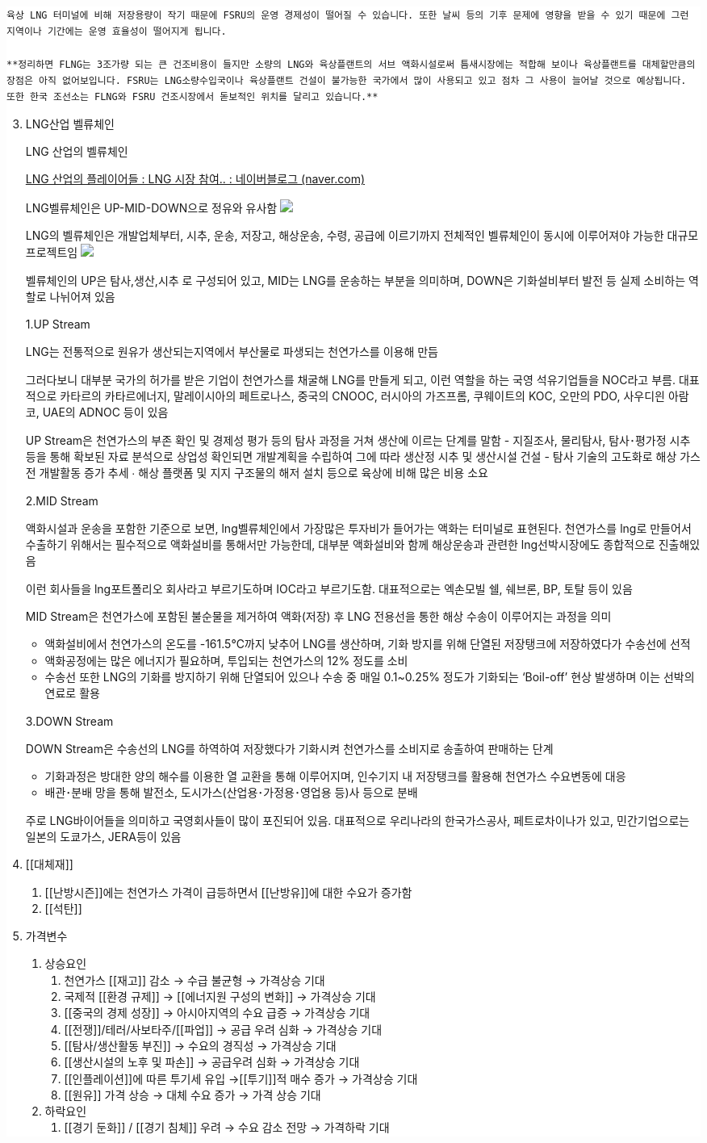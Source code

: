     육상 LNG 터미널에 비해 저장용량이 작기 때문에 FSRU의 운영 경제성이 떨어질 수 있습니다. 또한 날씨 등의 기후 문제에 영향을 받을 수 있기 때문에 그런 지역이나 기간에는 운영 효율성이 떨어지게 됩니다.
    
    **정리하면 FLNG는 3조가량 되는 큰 건조비용이 들지만 소량의 LNG와 육상플랜트의 서브 액화시설로써 틈새시장에는 적합해 보이나 육상플랜트를 대체할만큼의 장점은 아직 없어보입니다. FSRU는 LNG소량수입국이나 육상플랜트 건설이 불가능한 국가에서 많이 사용되고 있고 점차 그 사용이 늘어날 것으로 예상됩니다. 또한 한국 조선소는 FLNG와 FSRU 건조시장에서 돋보적인 위치를 달리고 있습니다.**

3. LNG산업 벨류체인
    
    LNG 산업의 벨류체인
    
    [LNG 산업의 플레이어들 : LNG 시장 참여.. : 네이버블로그 (naver.com)](https://blog.naver.com/gtk200/222575895661)
    
    LNG벨류체인은 UP-MID-DOWN으로 정유와 유사함
	![](https://i.imgur.com/CZsYa3V.png)
    
    LNG의 벨류체인은 개발업체부터, 시추, 운송, 저장고, 해상운송, 수령, 공급에 이르기까지 전체적인 벨류체인이 동시에 이루어져야 가능한 대규모 프로젝트임
	![](https://i.imgur.com/Xw5bspa.png)

    벨류체인의 UP은 탐사,생산,시추 로 구성되어 있고, MID는 LNG를 운송하는 부분을 의미하며, DOWN은 기화설비부터 발전 등 실제 소비하는 역할로 나뉘어져 있음
    
    1.UP Stream
    
    LNG는 전통적으로 원유가 생산되는지역에서 부산물로 파생되는 천연가스를 이용해 만듬
    
    그러다보니 대부분 국가의 허가를 받은 기업이 천연가스를 채굴해 LNG를 만들게 되고, 이런 역할을 하는 국영 석유기업들을 NOC라고 부름. 대표적으로 카타르의 카타르에너지, 말레이시아의 페트로나스, 중국의 CNOOC, 러시아의 가즈프롬, 쿠웨이트의 KOC, 오만의 PDO, 사우디읜 아람코, UAE의 ADNOC 등이 있음

	UP Stream은 천연가스의 부존 확인 및 경제성 평가 등의 탐사 과정을 거쳐 생산에 이르는 단계를 말함 
		- 지질조사, 물리탐사, 탐사･평가정 시추 등을 통해 확보된 자료 분석으로 상업성 확인되면 개발계획을 수립하여 그에 따라 생산정 시추 및 생산시설 건설 
		- 탐사 기술의 고도화로 해상 가스전 개발활동 증가 추세 
		 ∙ 해상 플랫폼 및 지지 구조물의 해저 설치 등으로 육상에 비해 많은 비용 소요

    2.MID Stream
    
    액화시설과 운송을 포함한 기준으로 보면, lng벨류체인에서 가장많은 투자비가 들어가는 액화는 터미널로 표현된다. 천연가스를 lng로 만들어서 수출하기 위해서는 필수적으로 액화설비를 통해서만 가능한데, 대부분 액화설비와 함께 해상운송과 관련한 lng선박시장에도 종합적으로 진출해있음
    
    이런 회사들을 lng포트폴리오 회사라고 부르기도하며 IOC라고 부르기도함. 대표적으로는 엑손모빌 쉘, 쉐브론, BP, 토탈 등이 있음

	MID Stream은 천연가스에 포함된 불순물을 제거하여 액화(저장) 후 LNG 전용선을 통한 해상 수송이 이루어지는 과정을 의미 
	- 액화설비에서 천연가스의 온도를 -161.5℃까지 낮추어 LNG를 생산하며, 기화 방지를 위해 단열된 저장탱크에 저장하였다가 수송선에 선적 
	- 액화공정에는 많은 에너지가 필요하며, 투입되는 천연가스의 12% 정도를 소비 
	- 수송선 또한 LNG의 기화를 방지하기 위해 단열되어 있으나 수송 중 매일 0.1~0.25% 정도가 기화되는 ‘Boil-off’ 현상 발생하며 이는 선박의 연료로 활용

    3.DOWN Stream

	DOWN Stream은 수송선의 LNG를 하역하여 저장했다가 기화시켜 천연가스를 소비지로 송출하여 판매하는 단계 
	- 기화과정은 방대한 양의 해수를 이용한 열 교환을 통해 이루어지며, 인수기지 내 저장탱크를 활용해 천연가스 수요변동에 대응 
	- 배관･분배 망을 통해 발전소, 도시가스(산업용･가정용･영업용 등)사 등으로 분배

    주로 LNG바이어들을 의미하고 국영회사들이 많이 포진되어 있음. 대표적으로 우리나라의 한국가스공사, 페트로차이나가 있고, 민간기업으로는 일본의 도쿄가스, JERA등이 있음

1. [[대체재]]
	1. [[난방시즌]]에는 천연가스 가격이 급등하면서 [[난방유]]에 대한 수요가 증가함
	2. [[석탄]]

1. 가격변수
	1. 상승요인
		1. 천연가스 [[재고]] 감소 → 수급 불균형 → 가격상승 기대 
		2. 국제적 [[환경 규제]] → [[에너지원 구성의 변화]] → 가격상승 기대 
		3. [[중국의 경제 성장]] → 아시아지역의 수요 급증 → 가격상승 기대 
		4. [[전쟁]]/테러/사보타주/[[파업]] → 공급 우려 심화 → 가격상승 기대 
		5. [[탐사/생산활동 부진]] → 수요의 경직성 → 가격상승 기대 
		6. [[생산시설의 노후 및 파손]] → 공급우려 심화 → 가격상승 기대 
		7. [[인플레이션]]에 따른 투기세 유입 →[[투기]]적 매수 증가 → 가격상승 기대
		8. [[원유]] 가격 상승 → 대체 수요 증가 → 가격 상승 기대
	2. 하락요인
		1. [[경기 둔화]] / [[경기 침체]] 우려 → 수요 감소 전망 → 가격하락 기대